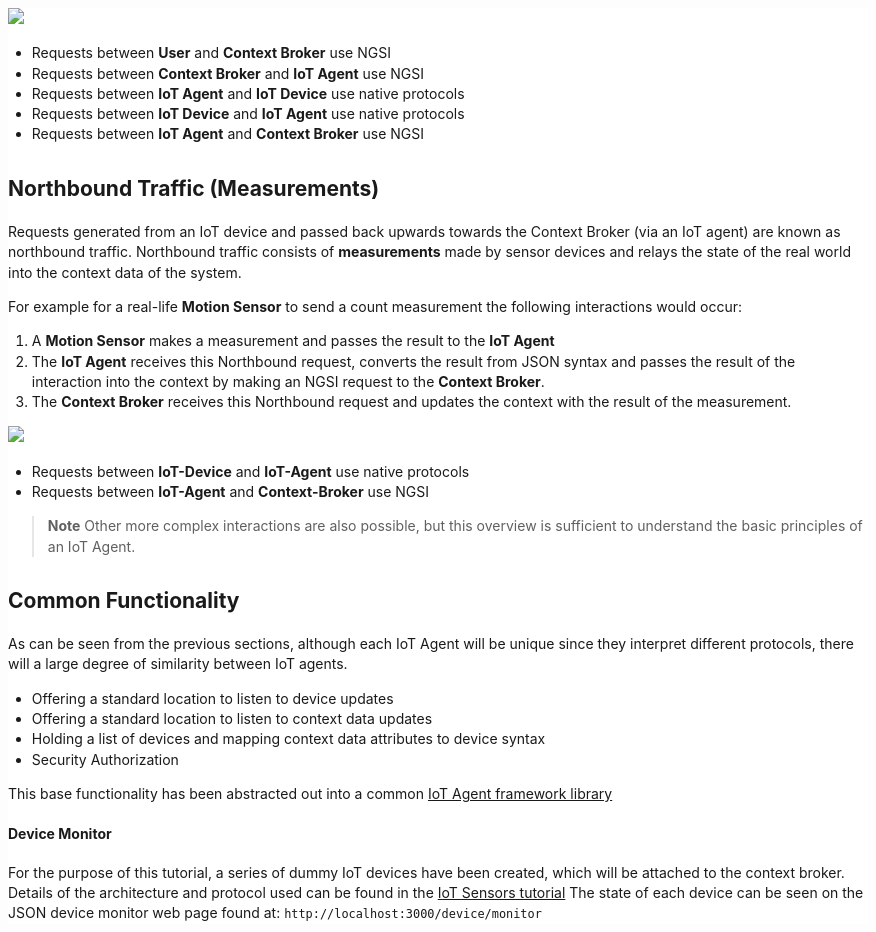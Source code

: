 ![](https://fiware.github.io/tutorials.IoT-Agent-JSON/img/command-swimlane.png)

-   Requests between **User** and **Context Broker** use NGSI
-   Requests between **Context Broker** and **IoT Agent** use NGSI
-   Requests between **IoT Agent** and **IoT Device** use native protocols
-   Requests between **IoT Device** and **IoT Agent** use native protocols
-   Requests between **IoT Agent** and **Context Broker** use NGSI

## Northbound Traffic (Measurements)

Requests generated from an IoT device and passed back upwards towards the Context Broker (via an IoT agent) are known as
northbound traffic. Northbound traffic consists of **measurements** made by sensor devices and relays the state of the
real world into the context data of the system.

For example for a real-life **Motion Sensor** to send a count measurement the following interactions would occur:

1.  A **Motion Sensor** makes a measurement and passes the result to the **IoT Agent**
2.  The **IoT Agent** receives this Northbound request, converts the result from JSON syntax and passes the result of
    the interaction into the context by making an NGSI request to the **Context Broker**.
3.  The **Context Broker** receives this Northbound request and updates the context with the result of the measurement.

![](https://fiware.github.io/tutorials.IoT-Agent-JSON/img/measurement-swimlane.png)

-   Requests between **IoT-Device** and **IoT-Agent** use native protocols
-   Requests between **IoT-Agent** and **Context-Broker** use NGSI

> **Note** Other more complex interactions are also possible, but this overview is sufficient to understand the basic
> principles of an IoT Agent.

## Common Functionality

As can be seen from the previous sections, although each IoT Agent will be unique since they interpret different
protocols, there will a large degree of similarity between IoT agents.

-   Offering a standard location to listen to device updates
-   Offering a standard location to listen to context data updates
-   Holding a list of devices and mapping context data attributes to device syntax
-   Security Authorization

This base functionality has been abstracted out into a common
[IoT Agent framework library](https://iotagent-node-lib.readthedocs.io/)

<h4>Device Monitor</h4>

For the purpose of this tutorial, a series of dummy IoT devices have been created, which will be attached to the context
broker. Details of the architecture and protocol used can be found in the [IoT Sensors tutorial](iot-sensors.md) The
state of each device can be seen on the JSON device monitor web page found at: `http://localhost:3000/device/monitor`
